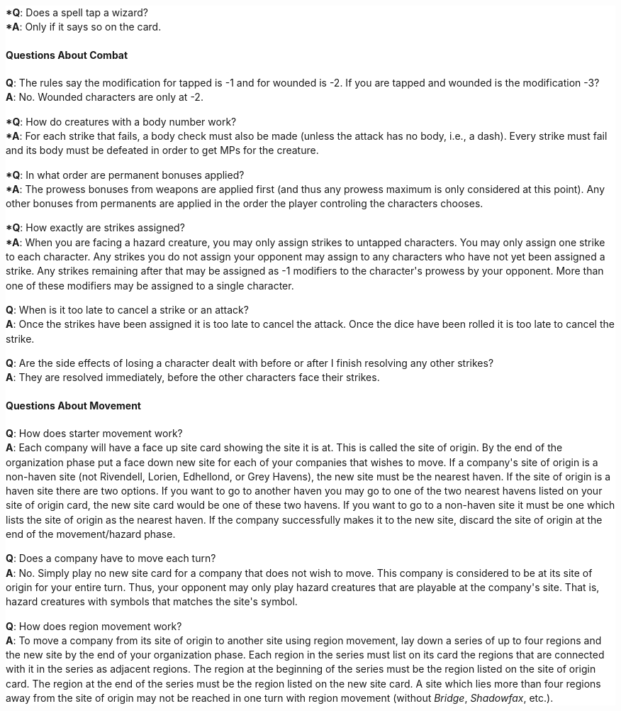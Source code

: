 **\*Q**: Does a spell tap a wizard?  
**\*A**: Only if it says so on the card.

#### Questions About Combat

**Q**: The rules say the modification for tapped is -1 and for wounded is -2.  If you are tapped and wounded is the modification -3?   
**A**: No. Wounded characters are only at -2.

**\*Q**: How do creatures with a body number work?  
**\*A**: For each strike that fails, a body check must also be made (unless the attack has no body, i.e., a dash). Every strike must fail and its body must be defeated in order to get MPs for the creature.

**\*Q**: In what order are permanent bonuses applied?  
**\*A**: The prowess bonuses from weapons are applied first (and thus any prowess maximum is only considered at this point). Any other bonuses from permanents are applied in the order the player controling the characters chooses.

**\*Q**: How exactly are strikes assigned?  
**\*A**: When you are facing a hazard creature, you may only assign strikes to untapped characters. You may only assign one strike to each character. Any strikes you do not assign your opponent may assign to any characters who have not yet been assigned a strike. Any strikes remaining after that may be assigned as -1 modifiers to the character's prowess by your opponent. More than one of these modifiers may be assigned to a single character.

**Q**: When is it too late to cancel a strike or an attack?  
**A**: Once the strikes have been assigned it is too late to cancel the attack. Once the dice have been rolled it is too late to cancel the strike.

**Q**: Are the side effects of losing a character dealt with before or after I finish resolving any other strikes?  
**A**: They are resolved immediately, before the other characters face their strikes.

#### Questions About Movement

**Q**: How does starter movement work?  
**A**: Each company will have a face up site card showing the site it is at. This is called the site of origin. By the end of the organization phase put a face down new site for each of your companies that wishes to move. If a company's site of origin is a non-haven site (not Rivendell, Lorien, Edhellond, or Grey Havens), the new site must be the nearest haven. If the site of origin is a haven site there are two options. If you want to go to another haven you may go to one of the two nearest havens listed on your site of origin card, the new site card would be one of these two havens. If you want to go to a non-haven site it must be one which lists the site of origin as the nearest haven. If the company successfully makes it to the new site, discard the site of origin at the end of the movement/hazard phase.

**Q**: Does a company have to move each turn?   
**A**: No. Simply play no new site card for a company that does not wish to move. This company is considered to be at its site of origin for your entire turn. Thus, your opponent may only play hazard creatures that are playable at the company's site. That is, hazard creatures with symbols that matches the site's symbol.

**Q**: How does region movement work?   
**A**: To move a company from its site of origin to another site using region movement, lay down a series of up to four regions and the new site by the end of your organization phase. Each region in the series must list on its card the regions that are connected with it in the series as adjacent regions. The region at the beginning of the series must be the region listed on the site of origin card. The region at the end of the series must be the region listed on the new site card. A site which lies more than four regions away from the site of origin may not be reached in one turn with region movement (without _Bridge_, _Shadowfax_, etc.).

